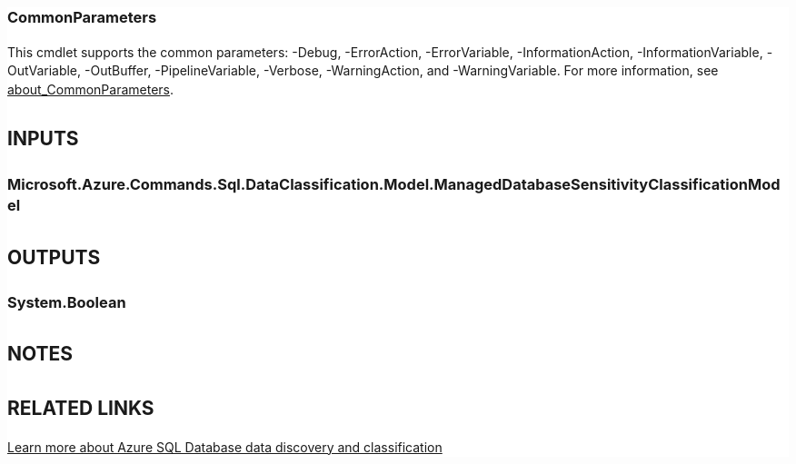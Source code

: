 ### CommonParameters
This cmdlet supports the common parameters: -Debug, -ErrorAction, -ErrorVariable, -InformationAction, -InformationVariable, -OutVariable, -OutBuffer, -PipelineVariable, -Verbose, -WarningAction, and -WarningVariable. For more information, see [about_CommonParameters](http://go.microsoft.com/fwlink/?LinkID=113216).

## INPUTS

### Microsoft.Azure.Commands.Sql.DataClassification.Model.ManagedDatabaseSensitivityClassificationModel

## OUTPUTS

### System.Boolean

## NOTES

## RELATED LINKS

[Learn more about Azure SQL Database data discovery and classification](https://learn.microsoft.com/azure/sql-database/sql-database-data-discovery-and-classification)
